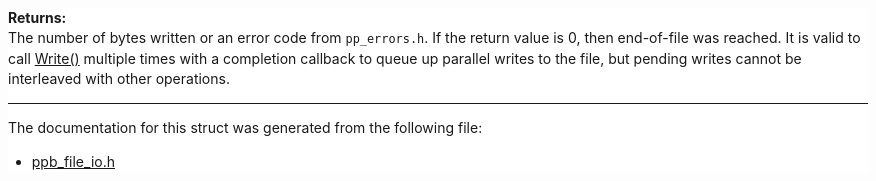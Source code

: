 

**Returns:**  
The number of bytes written or an error code from `pp_errors.h`. If the return value is 0, then end-of-file was reached. It is valid to call <a href="/docs/native-client/pepper_dev/c/struct_p_p_b___file_i_o__1__1#a4cbaeff3318200d3913127553ad90aad" class="el" title="Write() writes to an offset in the file.">Write()</a> multiple times with a completion callback to queue up parallel writes to the file, but pending writes cannot be interleaved with other operations.

------------------------------------------------------------------------

The documentation for this struct was generated from the following file:

-   <a href="/docs/native-client/pepper_dev/c/ppb__file__io_8h/" class="el">ppb_file_io.h</a>
